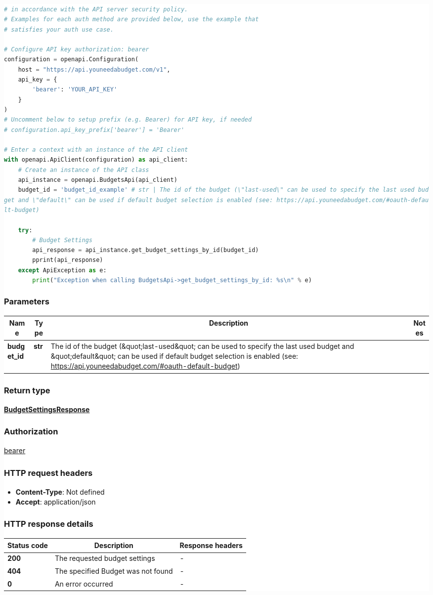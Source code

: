 ```python
# in accordance with the API server security policy.
# Examples for each auth method are provided below, use the example that
# satisfies your auth use case.

# Configure API key authorization: bearer
configuration = openapi.Configuration(
    host = "https://api.youneedabudget.com/v1",
    api_key = {
        'bearer': 'YOUR_API_KEY'
    }
)
# Uncomment below to setup prefix (e.g. Bearer) for API key, if needed
# configuration.api_key_prefix['bearer'] = 'Bearer'

# Enter a context with an instance of the API client
with openapi.ApiClient(configuration) as api_client:
    # Create an instance of the API class
    api_instance = openapi.BudgetsApi(api_client)
    budget_id = 'budget_id_example' # str | The id of the budget (\"last-used\" can be used to specify the last used budget and \"default\" can be used if default budget selection is enabled (see: https://api.youneedabudget.com/#oauth-default-budget)

    try:
        # Budget Settings
        api_response = api_instance.get_budget_settings_by_id(budget_id)
        pprint(api_response)
    except ApiException as e:
        print("Exception when calling BudgetsApi->get_budget_settings_by_id: %s\n" % e)
```

### Parameters

Name | Type | Description  | Notes
------------- | ------------- | ------------- | -------------
 **budget_id** | **str**| The id of the budget (\&quot;last-used\&quot; can be used to specify the last used budget and \&quot;default\&quot; can be used if default budget selection is enabled (see: https://api.youneedabudget.com/#oauth-default-budget) | 

### Return type

[**BudgetSettingsResponse**](BudgetSettingsResponse.md)

### Authorization

[bearer](../README.md#bearer)

### HTTP request headers

 - **Content-Type**: Not defined
 - **Accept**: application/json

### HTTP response details
| Status code | Description | Response headers |
|-------------|-------------|------------------|
**200** | The requested budget settings |  -  |
**404** | The specified Budget was not found |  -  |
**0** | An error occurred |  -  |
